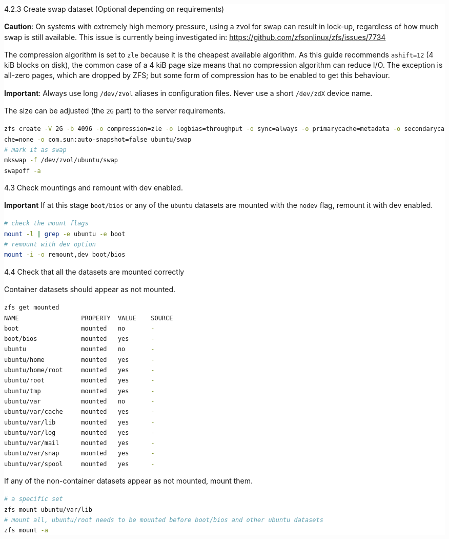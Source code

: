 4.2.3 Create swap dataset (Optional depending on requirements)

**Caution**: On systems with extremely high memory pressure, using a zvol for swap can result in lock-up, regardless of how much swap is still available.  This issue is currently being investigated in: https://github.com/zfsonlinux/zfs/issues/7734

The compression algorithm is set to `zle` because it is the cheapest available algorithm.  As this guide recommends `ashift=12` (4 kiB blocks on disk), the common case of a 4 kiB page size means that no compression algorithm can reduce I/O.  The exception is all-zero pages, which are dropped by ZFS; but some form of compression has to be enabled to get this behaviour.

**Important**: Always use long `/dev/zvol` aliases in configuration files. Never use a short `/dev/zdX` device name.

The size can be adjusted (the `2G` part) to the server requirements.

```bash
zfs create -V 2G -b 4096 -o compression=zle -o logbias=throughput -o sync=always -o primarycache=metadata -o secondarycache=none -o com.sun:auto-snapshot=false ubuntu/swap
# mark it as swap
mkswap -f /dev/zvol/ubuntu/swap
swapoff -a
```

4.3 Check mountings and remount with dev enabled.

**Important** If at this stage `boot/bios` or any of the `ubuntu` datasets are mounted with the `nodev` flag, remount it with dev enabled.
```bash
# check the mount flags
mount -l | grep -e ubuntu -e boot
# remount with dev option
mount -i -o remount,dev boot/bios
```

4.4 Check that all the datasets are mounted correctly

Container datasets should appear as not mounted.
```bash
zfs get mounted
NAME                 PROPERTY  VALUE    SOURCE
boot                 mounted   no       -
boot/bios            mounted   yes      -
ubuntu               mounted   no       -
ubuntu/home          mounted   yes      -
ubuntu/home/root     mounted   yes      -
ubuntu/root          mounted   yes      -
ubuntu/tmp           mounted   yes      -
ubuntu/var           mounted   no       -
ubuntu/var/cache     mounted   yes      -
ubuntu/var/lib       mounted   yes      -
ubuntu/var/log       mounted   yes      -
ubuntu/var/mail      mounted   yes      -
ubuntu/var/snap      mounted   yes      -
ubuntu/var/spool     mounted   yes      -
```
If any of the non-container datasets appear as not mounted, mount them.
```bash
# a specific set
zfs mount ubuntu/var/lib
# mount all, ubuntu/root needs to be mounted before boot/bios and other ubuntu datasets
zfs mount -a
```
